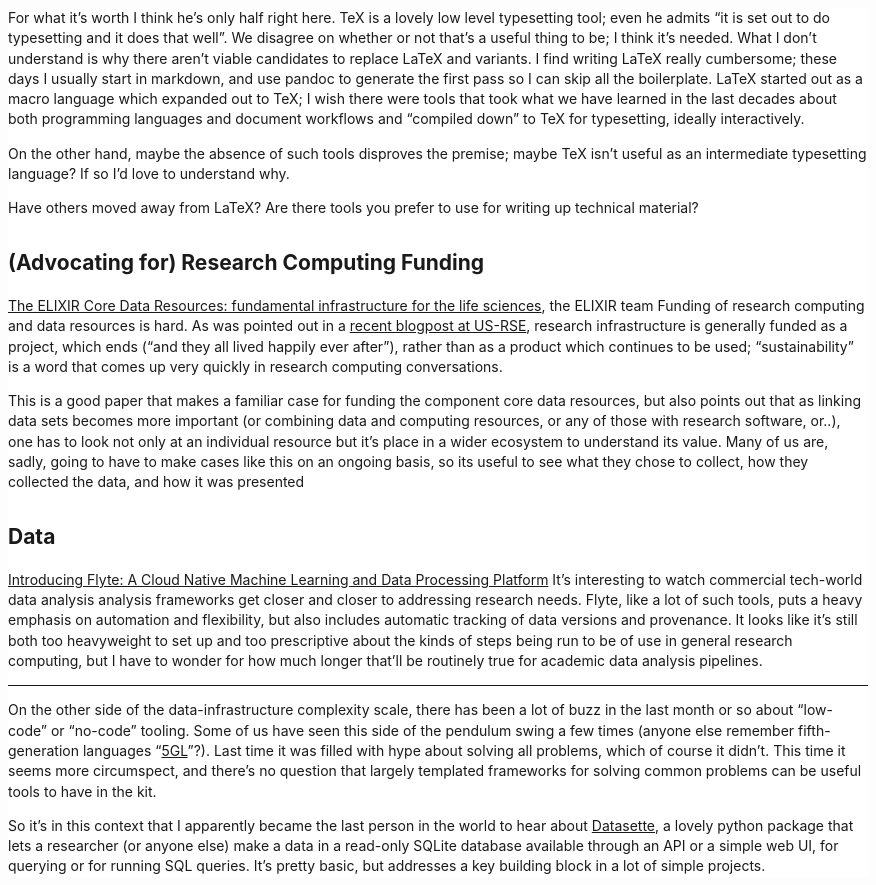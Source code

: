 <p>For what it’s worth I think he’s only half right here.  TeX is a lovely low level typesetting tool; even he admits “it is set out to do typesetting and it does that well”.  We disagree on whether or not that’s a useful thing to be; I think it’s needed.  What I don’t understand is why there aren’t viable candidates to replace LaTeX and variants.  I find writing LaTeX really cumbersome; these days I usually start in markdown, and use pandoc to generate the first pass so I can skip all the boilerplate.  LaTeX started out as a macro language which expanded out to TeX; I wish there were tools that took what we have learned in the last decades about both programming languages and document workflows and “compiled down” to TeX for typesetting, ideally interactively.</p>

<p>On the other hand, maybe the absence of such tools disproves the premise; maybe TeX isn’t useful as an intermediate typesetting language?  If so I’d love to understand why.</p>

<p>Have others moved away from LaTeX?  Are there tools you prefer to use for writing up technical material?</p>

<h2 id="advocating-for-research-computing-funding">(Advocating for) Research Computing Funding</h2>

<p><a href="https://www.biorxiv.org/content/10.1101/598318v3">The ELIXIR Core Data Resources: fundamental infrastructure for the life sciences</a>, the ELIXIR team
Funding of research computing and data resources is hard.  As was pointed out in a <a href="https://us-rse.org/blog/2020/vsoch/disney-fairytale-bias/">recent blogpost at US-RSE</a>, research infrastructure is generally funded as a project, which ends (“and they all lived happily ever after”), rather than as a product which continues to be used; “sustainability” is a word that comes up very quickly in research computing conversations.</p>

<p>This is a good paper that makes a familiar case for funding the component core data resources, but also points out that as linking data sets becomes more important (or combining data and computing resources, or any of those with research software, or..), one has to look not only at an individual resource but it’s place in a wider ecosystem to understand its value.  Many of us are, sadly, going to have to make cases like this on an ongoing basis, so its useful to see what they chose to collect, how they collected the data, and how it was presented</p>

<h2 id="data">Data</h2>

<p><a href="https://eng.lyft.com/introducing-flyte-cloud-native-machine-learning-and-data-processing-platform-fb2bb3046a59">Introducing Flyte: A Cloud Native Machine Learning and Data Processing Platform</a>
It’s interesting to watch commercial tech-world data analysis analysis frameworks get closer and closer to addressing research needs.  Flyte, like a lot of such tools, puts a heavy emphasis on automation and flexibility, but also includes automatic tracking of data versions and provenance.  It looks like it’s still both too heavyweight to set up and too prescriptive about the kinds of steps being run to be of use in general research computing, but I have to wonder for how much longer that’ll be routinely true for academic data analysis pipelines.</p>

<hr />

<p>On the other side of the data-infrastructure complexity scale, there has been a lot of buzz in the last month or so about “low-code” or “no-code” tooling.  Some of us have seen this side of the pendulum swing a few times (anyone else remember fifth-generation languages “<a href="https://en.wikipedia.org/wiki/Fifth-generation_programming_language">5GL</a>”?).   Last time it was filled with hype about solving all problems, which of course it didn’t.  This time it seems more circumspect, and there’s no question that largely templated frameworks for solving common problems can be useful tools to have in the kit.</p>

<p>So it’s in this context that I apparently became the last person in the world to hear about <a href="https://github.com/simonw/datasette">Datasette</a>, a lovely python package that lets a researcher (or anyone else) make a data in a read-only SQLite database available through an API or a simple web UI, for querying or for running SQL queries.  It’s pretty basic, but addresses a key building block in a lot of simple projects.</p>

